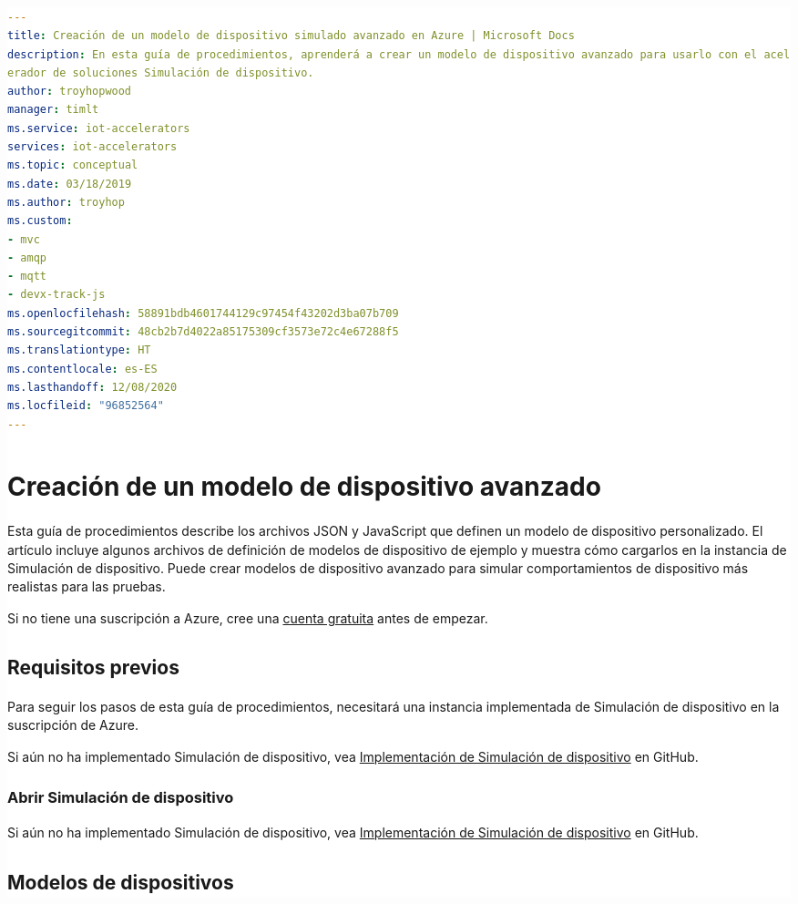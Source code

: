 ```yaml
---
title: Creación de un modelo de dispositivo simulado avanzado en Azure | Microsoft Docs
description: En esta guía de procedimientos, aprenderá a crear un modelo de dispositivo avanzado para usarlo con el acelerador de soluciones Simulación de dispositivo.
author: troyhopwood
manager: timlt
ms.service: iot-accelerators
services: iot-accelerators
ms.topic: conceptual
ms.date: 03/18/2019
ms.author: troyhop
ms.custom:
- mvc
- amqp
- mqtt
- devx-track-js
ms.openlocfilehash: 58891bdb4601744129c97454f43202d3ba07b709
ms.sourcegitcommit: 48cb2b7d4022a85175309cf3573e72c4e67288f5
ms.translationtype: HT
ms.contentlocale: es-ES
ms.lasthandoff: 12/08/2020
ms.locfileid: "96852564"
---
```

# <a name="create-an-advanced-device-model"></a>Creación de un modelo de dispositivo avanzado

Esta guía de procedimientos describe los archivos JSON y JavaScript que definen un modelo de dispositivo personalizado. El artículo incluye algunos archivos de definición de modelos de dispositivo de ejemplo y muestra cómo cargarlos en la instancia de Simulación de dispositivo. Puede crear modelos de dispositivo avanzado para simular comportamientos de dispositivo más realistas para las pruebas.

Si no tiene una suscripción a Azure, cree una [cuenta gratuita](https://azure.microsoft.com/free/?WT.mc_id=A261C142F) antes de empezar.

## <a name="prerequisites"></a>Requisitos previos

Para seguir los pasos de esta guía de procedimientos, necesitará una instancia implementada de Simulación de dispositivo en la suscripción de Azure.

Si aún no ha implementado Simulación de dispositivo, vea [Implementación de Simulación de dispositivo](https://github.com/Azure/device-simulation-dotnet/blob/master/README.md) en GitHub.

### <a name="open-device-simulation"></a>Abrir Simulación de dispositivo

Si aún no ha implementado Simulación de dispositivo, vea [Implementación de Simulación de dispositivo](https://github.com/Azure/device-simulation-dotnet/blob/master/README.md) en GitHub.

## <a name="device-models"></a>Modelos de dispositivos
